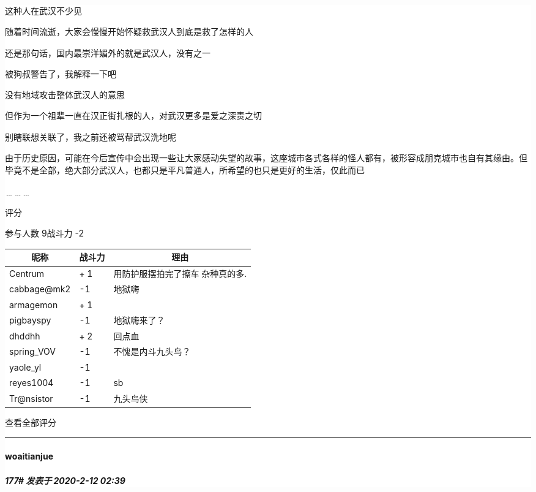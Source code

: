 这种人在武汉不少见

随着时间流逝，大家会慢慢开始怀疑救武汉人到底是救了怎样的人

还是那句话，国内最崇洋媚外的就是武汉人，没有之一

被狗叔警告了，我解释一下吧

没有地域攻击整体武汉人的意思

但作为一个祖辈一直在汉正街扎根的人，对武汉更多是爱之深责之切

别瞎联想关联了，我之前还被骂帮武汉洗地呢

由于历史原因，可能在今后宣传中会出现一些让大家感动失望的故事，这座城市各式各样的怪人都有，被形容成朋克城市也自有其缘由。但毕竟不是全部，绝大部分武汉人，也都只是平凡普通人，所希望的也只是更好的生活，仅此而已



﹍﹍﹍

评分





 参与人数 9战斗力 -2

|昵称|战斗力|理由|
|----|---|---|
| Centrum| + 1|用防护服摆拍完了擦车 杂种真的多.|
| cabbage@mk2|-1|地狱嗨|
| armagemon| + 1||
| pigbayspy|-1|地狱嗨来了？|
| dhddhh| + 2|回点血|
| spring_VOV|-1|不愧是内斗九头鸟？|
| yaole_yl|-1||
| reyes1004|-1|sb|
| Tr@nsistor|-1|九头鸟侠|



查看全部评分






*****

####  woaitianjue  
##### 177#       发表于 2020-2-12 02:39



